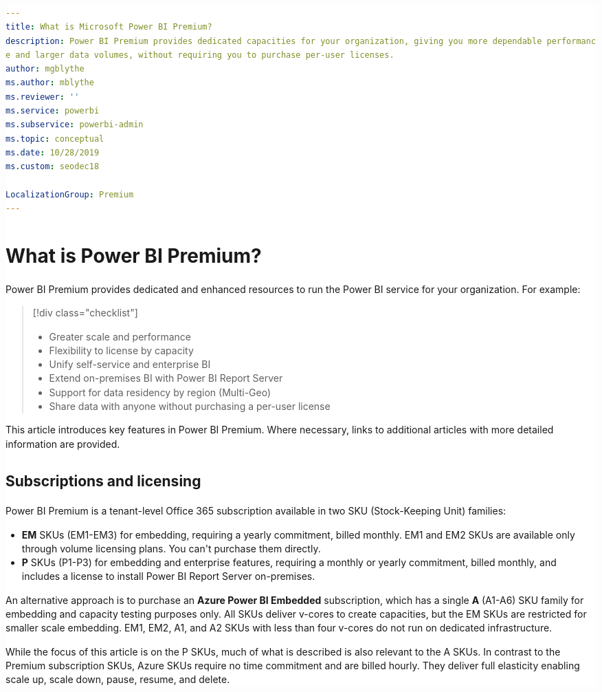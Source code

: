 ```yaml
---
title: What is Microsoft Power BI Premium?
description: Power BI Premium provides dedicated capacities for your organization, giving you more dependable performance and larger data volumes, without requiring you to purchase per-user licenses.
author: mgblythe
ms.author: mblythe
ms.reviewer: ''
ms.service: powerbi
ms.subservice: powerbi-admin
ms.topic: conceptual
ms.date: 10/28/2019
ms.custom: seodec18

LocalizationGroup: Premium
---
```


# What is Power BI Premium?

Power BI Premium provides dedicated and enhanced resources to run the Power BI service for your organization. For example:

> [!div class="checklist"]
> * Greater scale and performance
> * Flexibility to license by capacity
> * Unify self-service and enterprise BI
> * Extend on-premises BI with Power BI Report Server
> * Support for data residency by region (Multi-Geo)
> * Share data with anyone without purchasing a per-user license

This article introduces key features in Power BI Premium. Where necessary, links to additional articles with more detailed information are provided.

## Subscriptions and licensing

Power BI Premium is a tenant-level Office 365 subscription available in two SKU (Stock-Keeping Unit) families:

- **EM** SKUs (EM1-EM3) for embedding, requiring a yearly commitment, billed monthly. EM1 and EM2 SKUs are available only through volume licensing plans. You can't purchase them directly.
- **P** SKUs (P1-P3) for embedding and enterprise features, requiring a monthly or yearly commitment, billed monthly, and includes a license to install Power BI Report Server on-premises.

An alternative approach is to purchase an **Azure Power BI Embedded** subscription, which has a single **A** (A1-A6) SKU family for embedding and capacity testing purposes only. All SKUs deliver v-cores to create capacities, but the EM SKUs are restricted for smaller scale embedding. EM1, EM2, A1, and A2 SKUs with less than four v-cores do not run on dedicated infrastructure.

While the focus of this article is on the P SKUs, much of what is described is also relevant to the A SKUs. In contrast to the Premium subscription SKUs, Azure SKUs require no time commitment and are billed hourly. They deliver full elasticity enabling scale up, scale down, pause, resume, and delete. 

